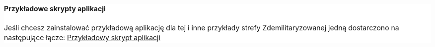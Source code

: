 #### <a name="sample-application-scripts"></a>Przykładowe skrypty aplikacji
Jeśli chcesz zainstalować przykładową aplikację dla tej i inne przykłady strefy Zdemilitaryzowanej jedną dostarczono na następujące łącze: [Przykładowy skrypt aplikacji][SampleApp]


[1]: ./media/virtual-networks-dmz-nsg-fw-asm/example2design.png "Ruch przychodzący strefy Zdemilitaryzowanej z NSG"
[2]: ./media/virtual-networks-dmz-nsg-fw-asm/dstnaticon.png "Ikona translatora adresów Sieciowych miejsce docelowe"
[3]: ./media/virtual-networks-dmz-nsg-fw-asm/firewallrule.png "Reguły zapory"
[4]: ./media/virtual-networks-dmz-nsg-fw-asm/firewallruleactivate.png "Aktywacja reguły zapory"


[HOME]: ../best-practices-network-security.md
[SampleApp]: ./virtual-networks-sample-app.md
[Example1]: ./virtual-networks-dmz-nsg-asm.md
